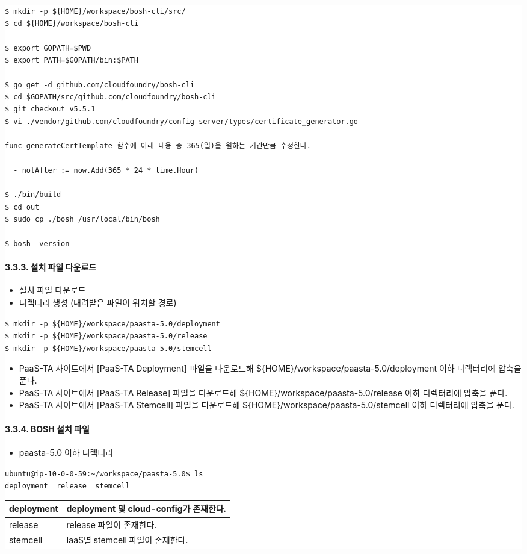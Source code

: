 ```text
$ mkdir -p ${HOME}/workspace/bosh-cli/src/
$ cd ${HOME}/workspace/bosh-cli

$ export GOPATH=$PWD
$ export PATH=$GOPATH/bin:$PATH

$ go get -d github.com/cloudfoundry/bosh-cli
$ cd $GOPATH/src/github.com/cloudfoundry/bosh-cli
$ git checkout v5.5.1
$ vi ./vendor/github.com/cloudfoundry/config-server/types/certificate_generator.go

func generateCertTemplate 함수에 아래 내용 중 365(일)을 원하는 기간만큼 수정한다.

  - notAfter := now.Add(365 * 24 * time.Hour) 

$ ./bin/build
$ cd out
$ sudo cp ./bosh /usr/local/bin/bosh

$ bosh -version
```

#### 3.3.3.    설치 파일 다운로드

* [설치 파일 다운로드](https://paas-ta.kr/download/package)
* 디렉터리 생성 \(내려받은 파일이 위치할 경로\)

```text
$ mkdir -p ${HOME}/workspace/paasta-5.0/deployment
$ mkdir -p ${HOME}/workspace/paasta-5.0/release
$ mkdir -p ${HOME}/workspace/paasta-5.0/stemcell
```

* PaaS-TA 사이트에서 \[PaaS-TA Deployment\] 파일을 다운로드해 ${HOME}/workspace/paasta-5.0/deployment 이하 디렉터리에 압축을 푼다.
* PaaS-TA 사이트에서 \[PaaS-TA Release\] 파일을 다운로드해 ${HOME}/workspace/paasta-5.0/release 이하 디렉터리에 압축을 푼다.
* PaaS-TA 사이트에서 \[PaaS-TA Stemcell\] 파일을 다운로드해 ${HOME}/workspace/paasta-5.0/stemcell 이하 디렉터리에 압축을 푼다.

#### 3.3.4.    BOSH 설치 파일

* paasta-5.0 이하 디렉터리

```text
ubuntu@ip-10-0-0-59:~/workspace/paasta-5.0$ ls
deployment  release  stemcell
```

| deployment | deployment 및 cloud-config가 존재한다. |
| :--- | :--- |
| release | release 파일이 존재한다. |
| stemcell | IaaS별 stemcell 파일이 존재한다. |
